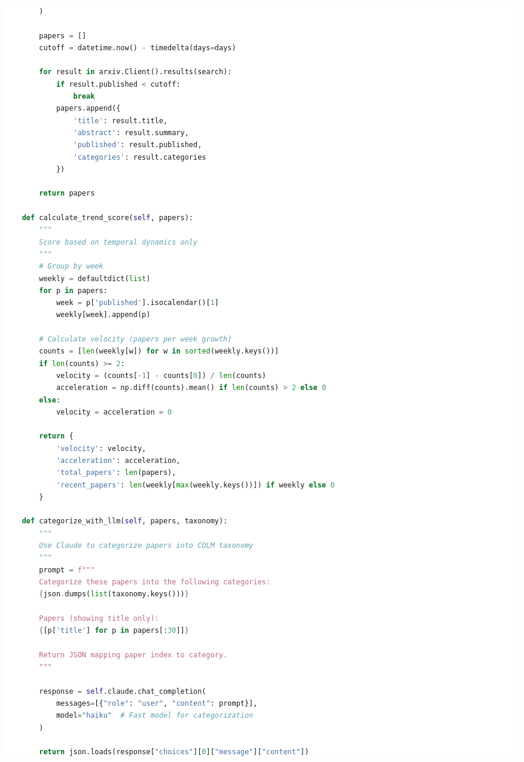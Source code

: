 ```python
        )
        
        papers = []
        cutoff = datetime.now() - timedelta(days=days)
        
        for result in arxiv.Client().results(search):
            if result.published < cutoff:
                break
            papers.append({
                'title': result.title,
                'abstract': result.summary,
                'published': result.published,
                'categories': result.categories
            })
        
        return papers
    
    def calculate_trend_score(self, papers):
        """
        Score based on temporal dynamics only
        """
        # Group by week
        weekly = defaultdict(list)
        for p in papers:
            week = p['published'].isocalendar()[1]
            weekly[week].append(p)
        
        # Calculate velocity (papers per week growth)
        counts = [len(weekly[w]) for w in sorted(weekly.keys())]
        if len(counts) >= 2:
            velocity = (counts[-1] - counts[0]) / len(counts)
            acceleration = np.diff(counts).mean() if len(counts) > 2 else 0
        else:
            velocity = acceleration = 0
        
        return {
            'velocity': velocity,
            'acceleration': acceleration,
            'total_papers': len(papers),
            'recent_papers': len(weekly[max(weekly.keys())]) if weekly else 0
        }
    
    def categorize_with_llm(self, papers, taxonomy):
        """
        Use Claude to categorize papers into COLM taxonomy
        """
        prompt = f"""
        Categorize these papers into the following categories:
        {json.dumps(list(taxonomy.keys()))}
        
        Papers (showing title only):
        {[p['title'] for p in papers[:30]]}
        
        Return JSON mapping paper index to category.
        """
        
        response = self.claude.chat_completion(
            messages=[{"role": "user", "content": prompt}],
            model="haiku"  # Fast model for categorization
        )
        
        return json.loads(response["choices"][0]["message"]["content"])
```